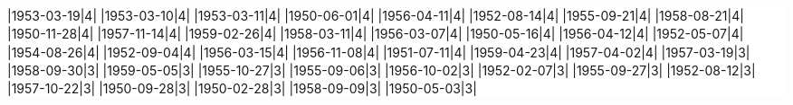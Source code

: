 |1953-03-19|4|
|1953-03-10|4|
|1953-03-11|4|
|1950-06-01|4|
|1956-04-11|4|
|1952-08-14|4|
|1955-09-21|4|
|1958-08-21|4|
|1950-11-28|4|
|1957-11-14|4|
|1959-02-26|4|
|1958-03-11|4|
|1956-03-07|4|
|1950-05-16|4|
|1956-04-12|4|
|1952-05-07|4|
|1954-08-26|4|
|1952-09-04|4|
|1956-03-15|4|
|1956-11-08|4|
|1951-07-11|4|
|1959-04-23|4|
|1957-04-02|4|
|1957-03-19|3|
|1958-09-30|3|
|1959-05-05|3|
|1955-10-27|3|
|1955-09-06|3|
|1956-10-02|3|
|1952-02-07|3|
|1955-09-27|3|
|1952-08-12|3|
|1957-10-22|3|
|1950-09-28|3|
|1950-02-28|3|
|1958-09-09|3|
|1950-05-03|3|